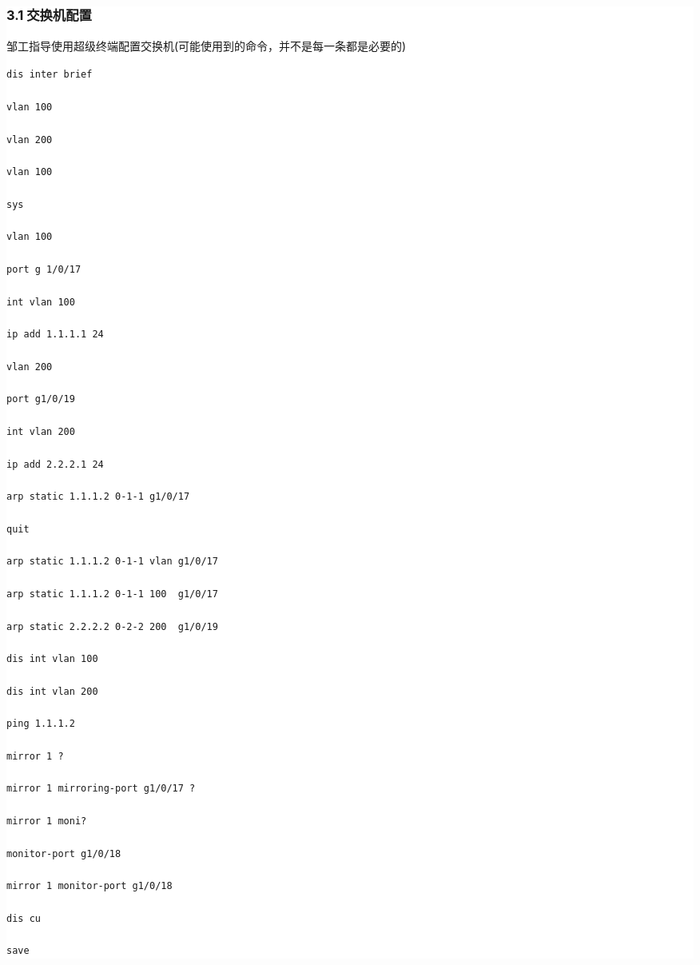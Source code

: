 ### 3.1 交换机配置

​	邹工指导使用超级终端配置交换机(可能使用到的命令，并不是每一条都是必要的)

```shell
dis inter brief

vlan 100

vlan 200

vlan 100

sys

vlan 100

port g 1/0/17

int vlan 100

ip add 1.1.1.1 24

vlan 200

port g1/0/19

int vlan 200

ip add 2.2.2.1 24

arp static 1.1.1.2 0-1-1 g1/0/17

quit

arp static 1.1.1.2 0-1-1 vlan g1/0/17

arp static 1.1.1.2 0-1-1 100  g1/0/17

arp static 2.2.2.2 0-2-2 200  g1/0/19

dis int vlan 100

dis int vlan 200

ping 1.1.1.2

mirror 1 ?

mirror 1 mirroring-port g1/0/17 ?

mirror 1 moni?

monitor-port g1/0/18

mirror 1 monitor-port g1/0/18

dis cu 

save
```
